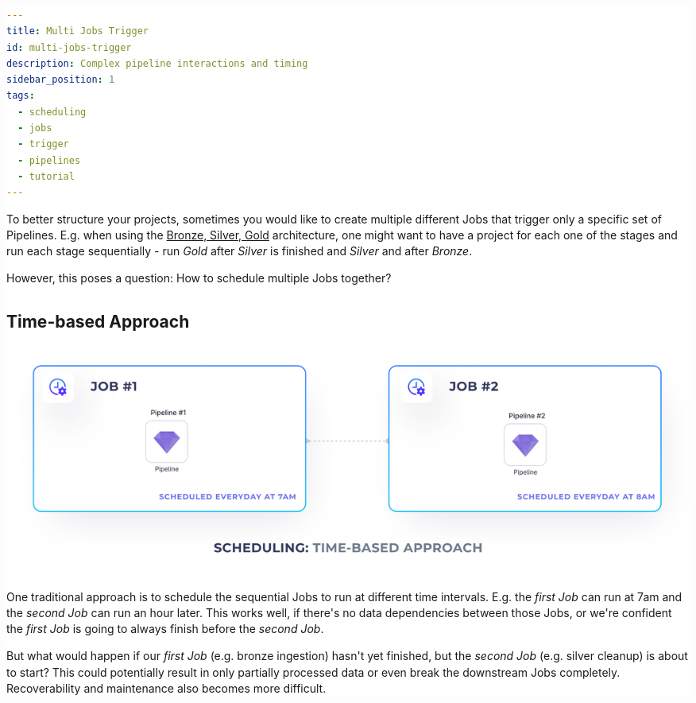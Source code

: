 ```yaml
---
title: Multi Jobs Trigger
id: multi-jobs-trigger
description: Complex pipeline interactions and timing
sidebar_position: 1
tags:
  - scheduling
  - jobs
  - trigger
  - pipelines
  - tutorial
---
```


To better structure your projects, sometimes you would like to create multiple different Jobs that trigger only a specific set of Pipelines. E.g. when using the [Bronze, Silver, Gold](https://www.prophecy.io/blogs/prophecy-with-delta#bronze-silver-gold-layers) architecture, one might want to have a project for each one of the stages and run each stage sequentially - run _Gold_ after _Silver_ is finished and _Silver_ and after _Bronze_.

However, this poses a question: How to schedule multiple Jobs together?

## Time-based Approach

![Data Pipeline](img/jobs-tigger-time-based.png)

One traditional approach is to schedule the sequential Jobs to run at different time intervals. E.g. the _first Job_ can
run at 7am and the _second Job_ can run an hour later. This works well, if there's no data dependencies between those
Jobs, or we're confident the _first Job_ is going to always finish before the _second Job_.

But what would happen if our _first Job_ (e.g. bronze ingestion) hasn't yet finished, but the _second Job_ (e.g. silver
cleanup) is about to start? This could potentially result in only partially processed data or even break the downstream
Jobs completely. Recoverability and maintenance also becomes more difficult.
